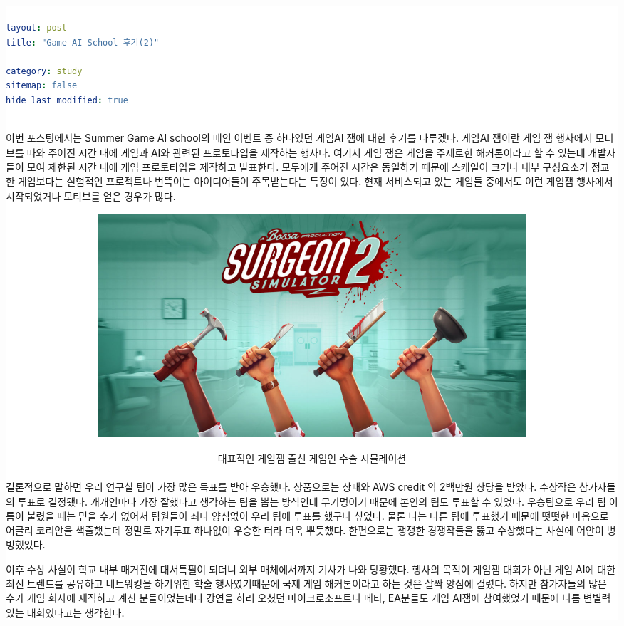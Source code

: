 ```yaml
---
layout: post
title: "Game AI School 후기(2)"

category: study
sitemap: false
hide_last_modified: true
---
```


이번 포스팅에서는 Summer Game AI school의 메인 이벤트 중 하나였던 게임AI 잼에 대한 후기를 다루겠다. 게임AI 잼이란 게임 잼 행사에서 모티브를 따와 주어진 시간 내에 게임과 AI와 관련된 프로토타입을 제작하는 행사다. 여기서 게임 잼은 게임을 주제로한 해커톤이라고 할 수 있는데 개발자들이 모여 제한된 시간 내에 게임 프로토타입을 제작하고 발표한다. 모두에게 주어진 시간은 동일하기 때문에 스케일이 크거나 내부 구성요소가 정교한 게임보다는 실험적인 프로젝트나 번뜩이는 아이디어들이 주목받는다는 특징이 있다. 현재 서비스되고 있는 게임들 중에서도 이런 게임잼 행사에서 시작되었거나 모티브를 얻은 경우가 많다.


<p align="center">
<img src = "..\..\assets\img\GameAI\SurgeonSimulator.jpg"
 width="70%" />
</p>
<center>대표적인 게임잼 출신 게임인 수술 시뮬레이션</center> 
<br>
결론적으로 말하면 우리 연구실 팀이 가장 많은 득표를 받아 우승했다. 상품으로는 상패와 AWS credit 약 2백만원 상당을 받았다. 수상작은 참가자들의 투표로 결정됐다. 개개인마다 가장 잘했다고 생각하는 팀을 뽑는 방식인데 무기명이기 때문에 본인의 팀도 투표할 수 있었다. 우승팀으로 우리 팀 이름이 불렸을 때는 믿을 수가 없어서 팀원들이 죄다 양심없이 우리 팀에 투표를 했구나 싶었다. 물론 나는 다른 팀에 투표했기 때문에 떳떳한 마음으로 어글리 코리안을 색출했는데 정말로 자기투표 하나없이 우승한 터라 더욱 뿌듯했다. 한편으로는 쟁쟁한 경쟁작들을 뚫고 수상했다는 사실에 어안이 벙벙했었다.  

이후 수상 사실이 학교 내부 매거진에 대서특필이 되더니 외부 매체에서까지 기사가 나와 당황했다. 행사의 목적이 게임잼 대회가 아닌 게임 AI에 대한 최신 트렌드를 공유하고 네트워킹을 하기위한 학술 행사였기때문에 국제 게임 해커톤이라고 하는 것은 살짝 양심에 걸렸다. 하지만 참가자들의 많은 수가 게임 회사에 재직하고 계신 분들이었는데다 강연을 하러 오셨던 마이크로소프트나 메타, EA분들도 게임 AI잼에 참여했었기 때문에 나름 변별력 있는 대회였다고는 생각한다. 
 